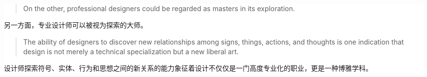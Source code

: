 > On the other, professional designers could be regarded as masters in its exploration.

另一方面，专业设计师可以被视为探索的大师。

> The ability of designers to discover new relationships among signs, things, actions, and thoughts is one indication that design is not merely a technical specialization but a new liberal art.

设计师探索符号、实体、行为和思想之间的新关系的能力象征着设计不仅仅是一门高度专业化的职业，更是一种博雅学科。

